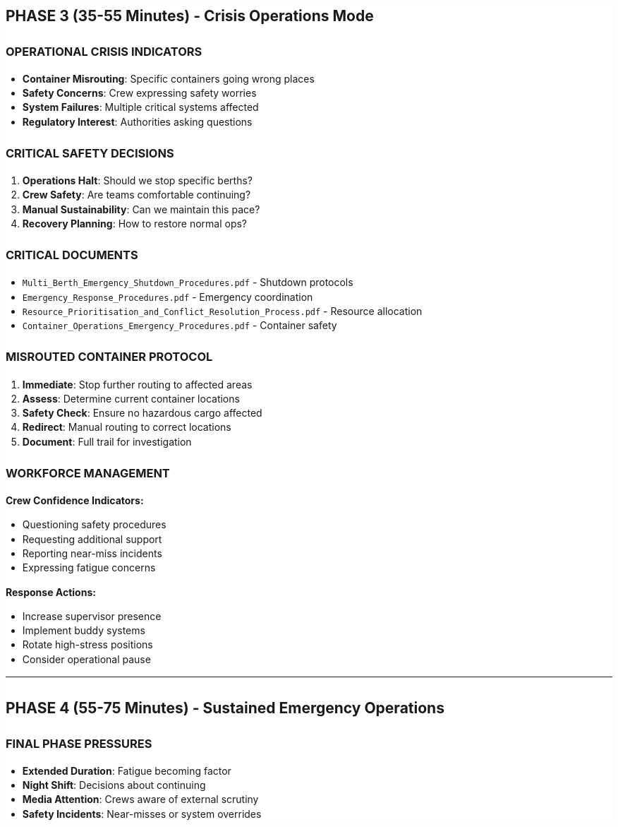 ## PHASE 3 (35-55 Minutes) - Crisis Operations Mode

### OPERATIONAL CRISIS INDICATORS
- **Container Misrouting**: Specific containers going wrong places
- **Safety Concerns**: Crew expressing safety worries
- **System Failures**: Multiple critical systems affected
- **Regulatory Interest**: Authorities asking questions

### CRITICAL SAFETY DECISIONS
1. **Operations Halt**: Should we stop specific berths?
2. **Crew Safety**: Are teams comfortable continuing?
3. **Manual Sustainability**: Can we maintain this pace?
4. **Recovery Planning**: How to restore normal ops?

### CRITICAL DOCUMENTS
- `Multi_Berth_Emergency_Shutdown_Procedures.pdf` - Shutdown protocols
- `Emergency_Response_Procedures.pdf` - Emergency coordination
- `Resource_Prioritisation_and_Conflict_Resolution_Process.pdf` - Resource allocation
- `Container_Operations_Emergency_Procedures.pdf` - Container safety

### MISROUTED CONTAINER PROTOCOL
1. **Immediate**: Stop further routing to affected areas
2. **Assess**: Determine current container locations
3. **Safety Check**: Ensure no hazardous cargo affected
4. **Redirect**: Manual routing to correct locations
5. **Document**: Full trail for investigation

### WORKFORCE MANAGEMENT
**Crew Confidence Indicators:**
- Questioning safety procedures
- Requesting additional support
- Reporting near-miss incidents
- Expressing fatigue concerns

**Response Actions:**
- Increase supervisor presence
- Implement buddy systems
- Rotate high-stress positions
- Consider operational pause

---

## PHASE 4 (55-75 Minutes) - Sustained Emergency Operations

### FINAL PHASE PRESSURES
- **Extended Duration**: Fatigue becoming factor
- **Night Shift**: Decisions about continuing
- **Media Attention**: Crews aware of external scrutiny
- **Safety Incidents**: Near-misses or system overrides

